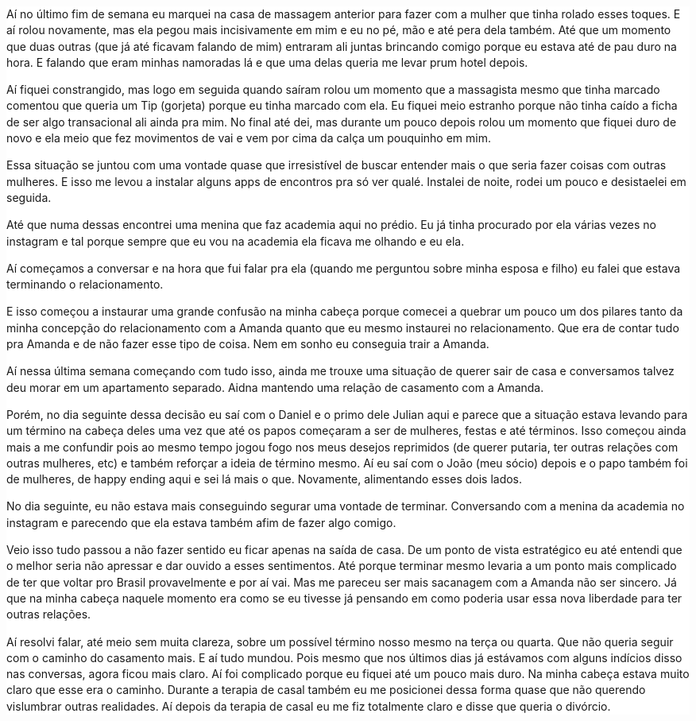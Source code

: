 Aí no último fim de semana eu marquei na casa de massagem anterior para fazer com a mulher que tinha rolado esses toques. E aí rolou novamente, mas ela pegou mais incisivamente em mim e eu no pé, mão e até pera dela também. Até que um momento que duas outras (que já até ficavam falando de mim) entraram ali juntas brincando comigo porque eu estava até de pau duro na hora. E falando que eram minhas namoradas lá e que uma delas queria me levar prum hotel depois.

Aí fiquei constrangido, mas logo em seguida quando saíram rolou um momento que a massagista mesmo que tinha marcado comentou que queria um Tip (gorjeta) porque eu tinha marcado com ela. Eu fiquei meio estranho porque não tinha caído a ficha de ser algo transacional ali ainda pra mim. No final até dei, mas durante um pouco depois rolou um momento que fiquei duro de novo e ela meio que fez movimentos de vai e vem por cima da calça um pouquinho em mim.

Essa situação se juntou com uma vontade quase que irresistível de buscar entender mais o que seria fazer coisas com outras mulheres. E isso me levou a instalar alguns apps de encontros pra só ver qualé. Instalei de noite, rodei um pouco e desistaelei em seguida.

Até que numa dessas encontrei uma menina que faz academia aqui no prédio. Eu já tinha procurado por ela várias vezes no instagram e tal porque sempre que eu vou na academia ela ficava me olhando e eu ela.

Aí começamos a conversar e na hora que fui falar pra ela (quando me perguntou sobre minha esposa e filho) eu falei que estava terminando o relacionamento.

E isso começou a instaurar uma grande confusão na minha cabeça porque comecei a quebrar um pouco um dos pilares tanto da minha concepção do relacionamento com a Amanda quanto que eu mesmo instaurei no relacionamento. Que era de contar tudo pra Amanda e de não fazer esse tipo de coisa. Nem em sonho eu conseguia trair a Amanda.

Aí nessa última semana começando com tudo isso, ainda me trouxe uma situação de querer sair de casa e conversamos talvez deu morar em um apartamento separado. Aidna mantendo uma relação de casamento com a Amanda.

Porém, no dia seguinte dessa decisão eu saí com o Daniel e o primo dele Julian aqui e parece que a situação estava levando para um término na cabeça deles uma vez que até os papos começaram a ser de mulheres, festas e até términos. Isso começou ainda mais a me confundir pois ao mesmo tempo jogou fogo nos meus desejos reprimidos (de querer putaria, ter outras relações com outras mulheres, etc) e também reforçar a ideia de término mesmo. Aí eu saí com o João (meu sócio) depois e o papo também foi de mulheres, de happy ending aqui e sei lá mais o que. Novamente, alimentando esses dois lados.

No dia seguinte, eu não estava mais conseguindo segurar uma vontade de terminar. Conversando com a menina da academia no instagram e parecendo que ela estava também afim de fazer algo comigo.

Veio isso tudo passou a não fazer sentido eu ficar apenas na saída de casa. De um ponto de vista estratégico eu até entendi que o melhor seria não apressar e dar ouvido a esses sentimentos. Até porque terminar mesmo levaria a um ponto mais complicado de ter que voltar pro Brasil provavelmente e por aí vai. Mas me pareceu ser mais sacanagem com a Amanda não ser sincero. Já que na minha cabeça naquele momento era como se eu tivesse já pensando em como poderia usar essa nova liberdade para ter outras relações.

Aí resolvi falar, até meio sem muita clareza, sobre um possível término nosso mesmo na terça ou quarta. Que não queria seguir com o caminho do casamento mais. E aí tudo mundou. Pois mesmo que nos últimos dias já estávamos com alguns indícios disso nas conversas, agora ficou mais claro. Aí foi complicado porque eu fiquei até um pouco mais duro. Na minha cabeça estava muito claro que esse era o caminho. Durante a terapia de casal também eu me posicionei dessa forma quase que não querendo vislumbrar outras realidades. Aí depois da terapia de casal eu me fiz totalmente claro e disse que queria o divórcio.
